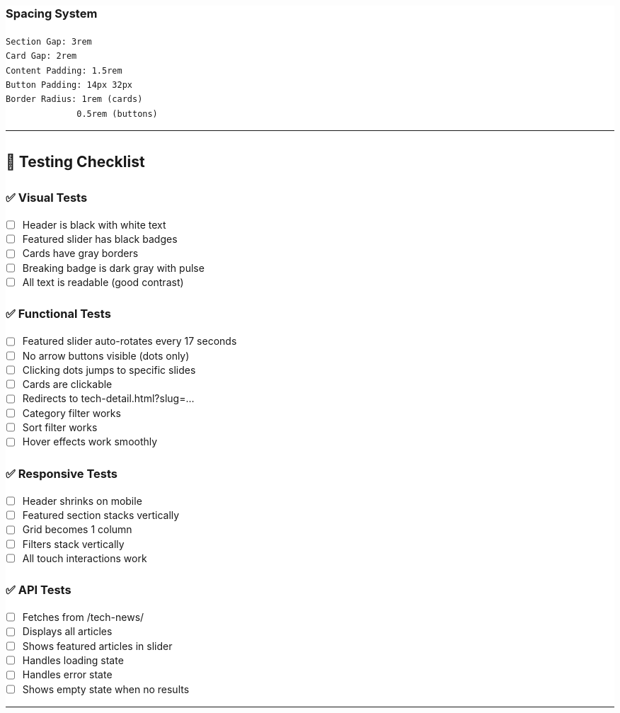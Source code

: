 ### **Spacing System**

```
Section Gap: 3rem
Card Gap: 2rem
Content Padding: 1.5rem
Button Padding: 14px 32px
Border Radius: 1rem (cards)
              0.5rem (buttons)
```

---

## 🧪 Testing Checklist

### ✅ **Visual Tests**

- [ ] Header is black with white text
- [ ] Featured slider has black badges
- [ ] Cards have gray borders
- [ ] Breaking badge is dark gray with pulse
- [ ] All text is readable (good contrast)

### ✅ **Functional Tests**

- [ ] Featured slider auto-rotates every 17 seconds
- [ ] No arrow buttons visible (dots only)
- [ ] Clicking dots jumps to specific slides
- [ ] Cards are clickable
- [ ] Redirects to tech-detail.html?slug=...
- [ ] Category filter works
- [ ] Sort filter works
- [ ] Hover effects work smoothly

### ✅ **Responsive Tests**

- [ ] Header shrinks on mobile
- [ ] Featured section stacks vertically
- [ ] Grid becomes 1 column
- [ ] Filters stack vertically
- [ ] All touch interactions work

### ✅ **API Tests**

- [ ] Fetches from /tech-news/
- [ ] Displays all articles
- [ ] Shows featured articles in slider
- [ ] Handles loading state
- [ ] Handles error state
- [ ] Shows empty state when no results

---
